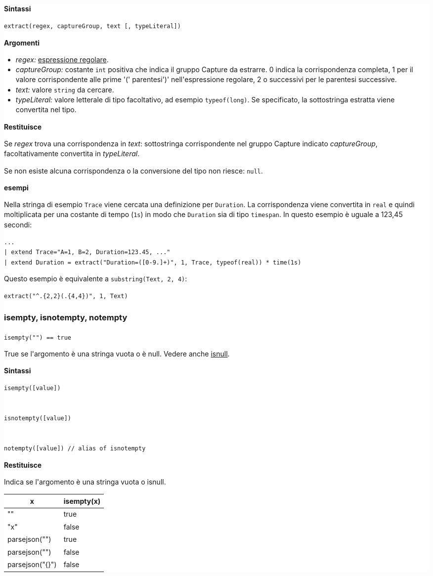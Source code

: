 **Sintassi**

    extract(regex, captureGroup, text [, typeLiteral])

**Argomenti**

* *regex:* [espressione regolare](#regular-expressions).
* *captureGroup:* costante `int` positiva che indica il gruppo Capture da estrarre. 0 indica la corrispondenza completa, 1 per il valore corrispondente alle prime '(' parentesi')' nell'espressione regolare, 2 o successivi per le parentesi successive.
* *text:* valore `string` da cercare.
* *typeLiteral:* valore letterale di tipo facoltativo, ad esempio `typeof(long)`. Se specificato, la sottostringa estratta viene convertita nel tipo.

**Restituisce**

Se *regex* trova una corrispondenza in *text*: sottostringa corrispondente nel gruppo Capture indicato *captureGroup*, facoltativamente convertita in *typeLiteral*.

Se non esiste alcuna corrispondenza o la conversione del tipo non riesce: `null`.

**esempi**

Nella stringa di esempio `Trace` viene cercata una definizione per `Duration`. La corrispondenza viene convertita in `real` e quindi moltiplicata per una costante di tempo (`1s`) in modo che `Duration` sia di tipo `timespan`. In questo esempio è uguale a 123,45 secondi:

```AIQL
...
| extend Trace="A=1, B=2, Duration=123.45, ..."
| extend Duration = extract("Duration=([0-9.]+)", 1, Trace, typeof(real)) * time(1s) 
```

Questo esempio è equivalente a `substring(Text, 2, 4)`:

```AIQL
extract("^.{2,2}(.{4,4})", 1, Text)
```

<a name="notempty"></a> <a name="isnotempty"></a> <a name="isempty"></a>
### isempty, isnotempty, notempty

    isempty("") == true

True se l'argomento è una stringa vuota o è null. Vedere anche [isnull](#isnull).


**Sintassi**

    isempty([value])


    isnotempty([value])


    notempty([value]) // alias of isnotempty

**Restituisce**

Indica se l'argomento è una stringa vuota o isnull.

|x|isempty(x)
|---|---
| "" | true
|"x" | false
|parsejson("")|true
|parsejson("")|false
|parsejson("{}")|false
